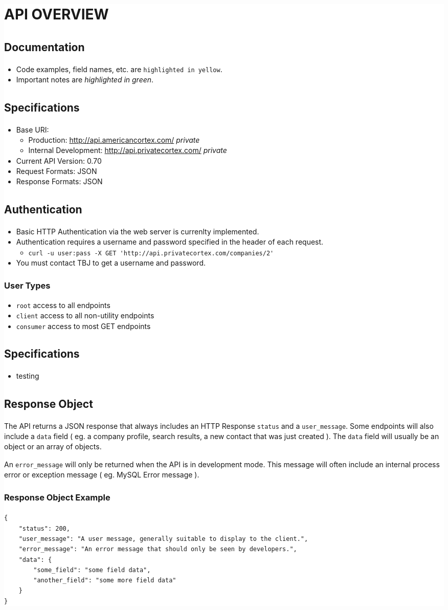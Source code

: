 API OVERVIEW
===============


Documentation
-------------

- Code examples, field names, etc. are `highlighted in yellow`.
- Important notes are *highlighted in green*.


Specifications
--------------

- Base URI:
	- Production: http://api.americancortex.com/ *private*
	- Internal Development: http://api.privatecortex.com/ *private*
- Current API Version: 0.70
- Request Formats: JSON
- Response Formats: JSON


Authentication
--------------

- Basic HTTP Authentication via the web server is currenlty implemented.
- Authentication requires a username and password specified in the header of each request.
	- `curl -u user:pass -X GET 'http://api.privatecortex.com/companies/2'`
- You must contact TBJ to get a username and password.

### User Types
- `root` access to all endpoints
- `client` access to all non-utility endpoints
- `consumer` access to most GET endpoints


Specifications
--------------

- testing

Response Object
---------------

The API returns a JSON response that always includes an HTTP Response `status` and a `user_message`.  Some endpoints will also include a `data` field ( eg. a company profile, search results, a new contact that was just created ).  The `data` field will usually be an object or an array of objects.

An `error_message` will only be returned when the API is in development mode.  This message will often include an internal process error or exception message ( eg. MySQL Error message ).

### Response Object Example

```
{
	"status": 200,
	"user_message": "A user message, generally suitable to display to the client.",
	"error_message": "An error message that should only be seen by developers.",
	"data": {
		"some_field": "some field data",
		"another_field": "some more field data" 
	}
}
```
